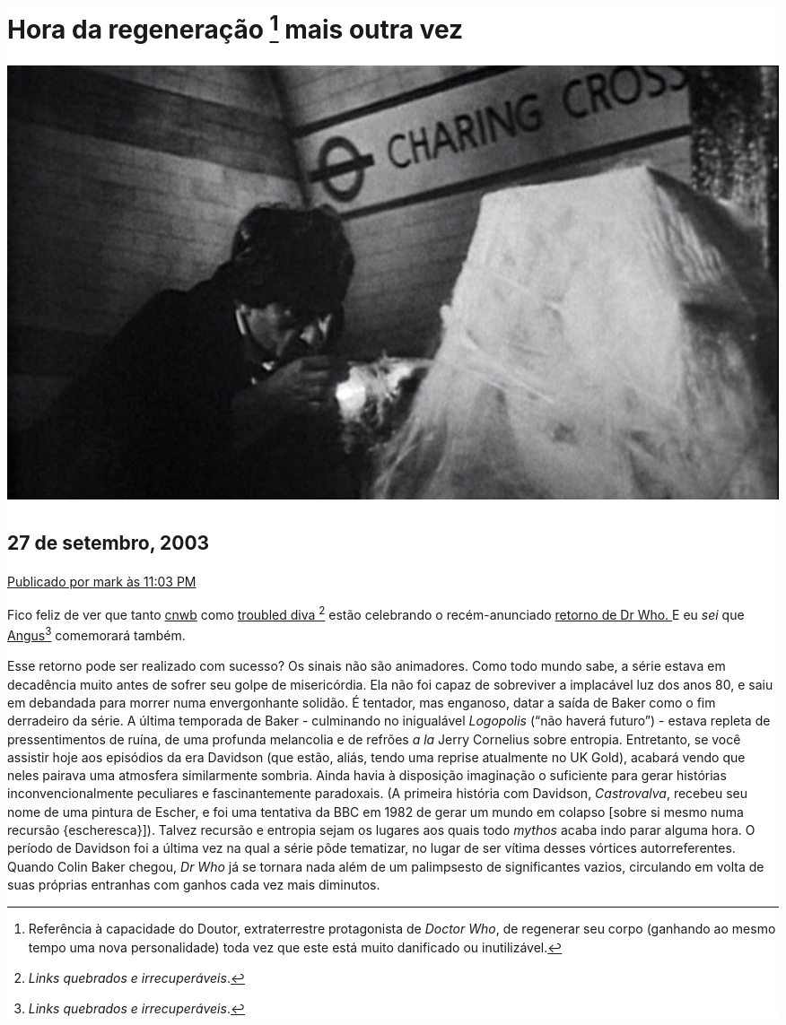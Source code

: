 # Hora da regeneração [^1] mais outra vez

![Doctor Who - Web of Fear, episódio 1](/publicacoes/2003/set/2003_09_27_assets/doctorwhoweboffear.jpg)

## 27 de setembro, 2003
[Publicado por mark às 11:03 PM](http://k-punk.abstractdynamics.org/archives/000527.html)

Fico feliz de ver que tanto [cnwb](https://web.archive.org/web/20031009115708/https://cnwb.typepad.com/cnwb/2003/09/dr_who_returns.html) como [troubled diva ](http://k-punk.abstractdynamics.org/archives/www.troubleddiva.com)[^2] estão celebrando o recém-anunciado [retorno de Dr Who.  ](https://web.archive.org/web/20051116111446/http://www.bbc.co.uk/doctorwho/news/cult/news/drwho/2003/09/26/7012.shtml)E eu _sei_ que [Angus](http://k-punk.abstractdynamics.org/archives/angusg.typepad.com)[^2] comemorará também.

Esse retorno pode ser realizado com sucesso? Os sinais não são animadores. Como todo mundo sabe, a série estava em decadência muito antes de sofrer seu golpe de misericórdia. Ela não foi capaz de sobreviver a implacável luz dos anos 80, e saiu em debandada para morrer numa envergonhante solidão. É tentador, mas enganoso, datar a saída de Baker como o fim derradeiro da série. A última temporada de Baker - culminando no inigualável _Logopolis_ (“não haverá futuro”) - estava repleta de pressentimentos de ruína, de uma profunda melancolia e de refrões _a la_ Jerry Cornelius sobre entropia. Entretanto, se você assistir hoje aos episódios da era Davidson (que estão, aliás, tendo uma reprise atualmente no UK Gold), acabará vendo que neles pairava uma atmosfera similarmente sombria. Ainda havia à disposição imaginação o suficiente para gerar histórias inconvencionalmente peculiares e fascinantemente paradoxais. (A primeira história com Davidson, _Castrovalva_, recebeu seu nome de uma pintura de Escher, e foi uma tentativa da BBC em 1982 de gerar um mundo em colapso [sobre si mesmo numa recursão {escheresca}]). Talvez recursão e entropia sejam os lugares aos quais todo _mythos_ acaba indo parar alguma hora. O período de Davidson foi a última vez na qual a série pôde tematizar, no lugar de ser vítima desses vórtices autorreferentes. Quando Colin Baker chegou, _Dr Who_ já se tornara nada além de um palimpsesto de significantes vazios, circulando em volta de suas próprias entranhas com ganhos cada vez mais diminutos.


[^1]: Referência à capacidade do Doutor, extraterrestre protagonista de _Doctor Who_, de regenerar seu corpo (ganhando ao mesmo tempo uma nova personalidade) toda vez que este está muito danificado ou inutilizável.
[^2]: _Links quebrados e irrecuperáveis_.
[^3]: _Eduardiana_ refere-se a todo tipo de objetos e miscelânea (roupas, souvenires, móveis, utensílios, arte, etc.) que pertença a, ou tenha alguma conexão, com a era eduardiana - o período, na história do Reino Unido, que vai de 1901 a 1910, quando Eduardo VII comandava o Império Britânico.
[^5]: Referência aos assassinatos Burke & Hare, uma série de 16 assassinatos cometidos por William Burke e William Hare em 1828, na cidade de Edimburgo, Escócia. Neste período, a cidade era um centro de referência em estudos anatômicos na Europa, e estava ocorrendo uma escassez de cadáveres para estudos. Roubos de corpos em cemitérios tornaram-se comuns para suprir a demanda - Burke e Hare venderam os corpos de suas vítimas para o médico escocês Robert Knox, num caso extremo causado por tal procura por cadáveres.
[^6]: Tooting Bec é um metrô pertencente a um distrito de mesmo nome do burgo de Wandsworth, na Grande Londres.
[^7]: _Frisson_ é a sensação agradável de arrepio e leve euforia que pode ser causada por estímulos auditivos e visuais, como em trechos de uma música.
[^8]: Administração por objetivos e resultados [_Management by Objectives and Results_]
[^9]: http://gutterbreakz.blogspot.com/2003/09/massive-respect-to-k-punk-for-some.html
[^10]: Provável referência a este texto obscuro e esquisito: http://www.angelfire.com/ak/mymullet/page2.html
[^11]: _Weltschmerz_ é um termo alemão, criado pelo autor Jean Paul Richter , efetivamente denotando, para denotar uma sensação de insatisfação com o mundo, na medida em que este se mostra como incapaz de atender às expectativas do sujeito. No uso corrente, denota um desencantamento e decepção com a vida frente aos males inerentes a esta. A palavra é formada a partir da junção de _Welt_ [“mundo”] com _Schmerz_ [“dor”), significando literalmente “dor do mundo”; é por isso que Mark Fisher faz uma brincadeira, trocando _Welt_ por _cosmo_ para denotar esse mesmo tipo de sensação para um ser extra-terrestre e viajante do espaço tal como o Doutor.